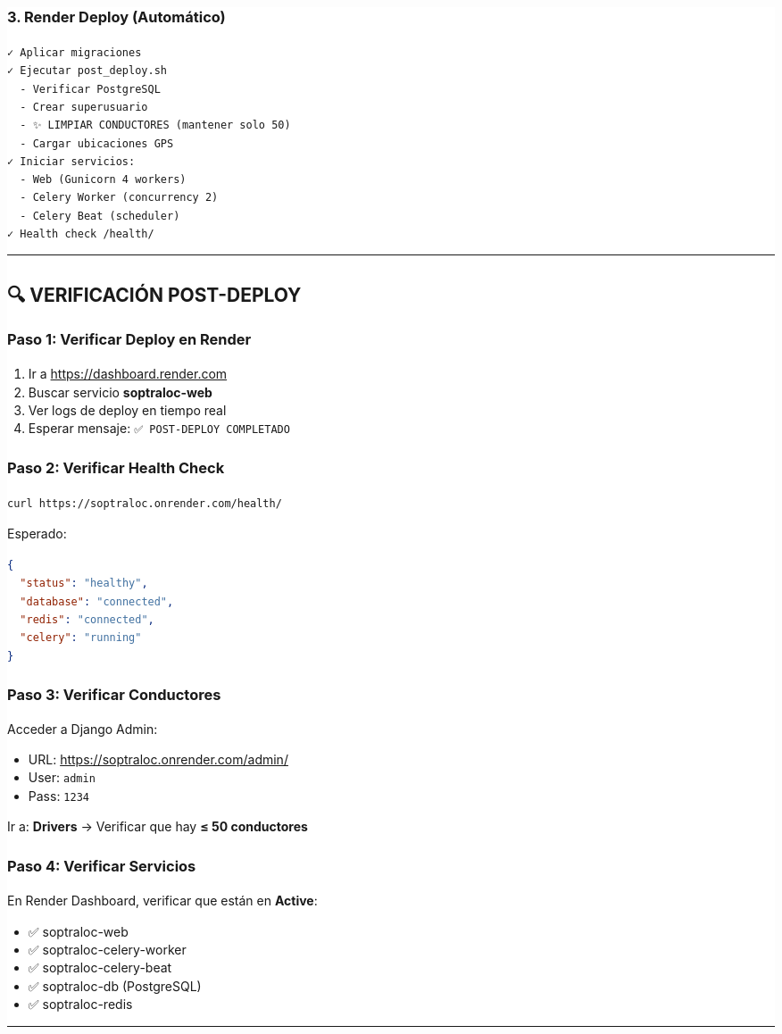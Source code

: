 ### 3. Render Deploy (Automático)
```
✓ Aplicar migraciones
✓ Ejecutar post_deploy.sh
  - Verificar PostgreSQL
  - Crear superusuario
  - ✨ LIMPIAR CONDUCTORES (mantener solo 50)
  - Cargar ubicaciones GPS
✓ Iniciar servicios:
  - Web (Gunicorn 4 workers)
  - Celery Worker (concurrency 2)
  - Celery Beat (scheduler)
✓ Health check /health/
```

---

## 🔍 VERIFICACIÓN POST-DEPLOY

### Paso 1: Verificar Deploy en Render
1. Ir a https://dashboard.render.com
2. Buscar servicio **soptraloc-web**
3. Ver logs de deploy en tiempo real
4. Esperar mensaje: `✅ POST-DEPLOY COMPLETADO`

### Paso 2: Verificar Health Check
```bash
curl https://soptraloc.onrender.com/health/
```
Esperado:
```json
{
  "status": "healthy",
  "database": "connected",
  "redis": "connected",
  "celery": "running"
}
```

### Paso 3: Verificar Conductores
Acceder a Django Admin:
- URL: https://soptraloc.onrender.com/admin/
- User: `admin`
- Pass: `1234`

Ir a: **Drivers** → Verificar que hay **≤ 50 conductores**

### Paso 4: Verificar Servicios
En Render Dashboard, verificar que están en **Active**:
- ✅ soptraloc-web
- ✅ soptraloc-celery-worker
- ✅ soptraloc-celery-beat
- ✅ soptraloc-db (PostgreSQL)
- ✅ soptraloc-redis

---